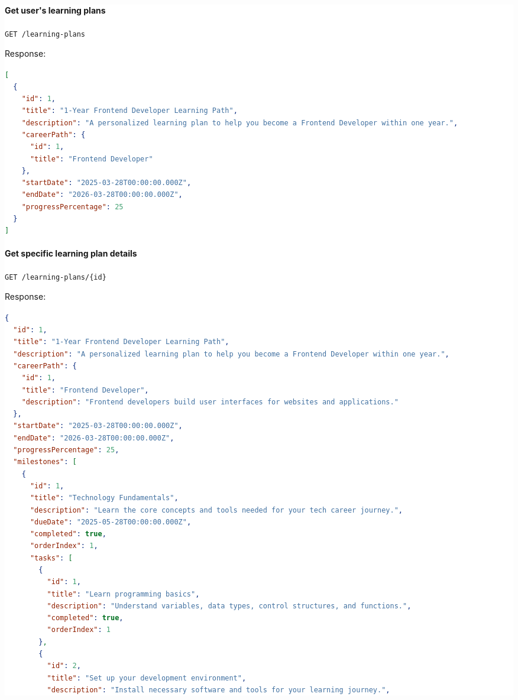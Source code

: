 #### Get user's learning plans

```
GET /learning-plans
```

Response:
```json
[
  {
    "id": 1,
    "title": "1-Year Frontend Developer Learning Path",
    "description": "A personalized learning plan to help you become a Frontend Developer within one year.",
    "careerPath": {
      "id": 1,
      "title": "Frontend Developer"
    },
    "startDate": "2025-03-28T00:00:00.000Z",
    "endDate": "2026-03-28T00:00:00.000Z",
    "progressPercentage": 25
  }
]
```

#### Get specific learning plan details

```
GET /learning-plans/{id}
```

Response:
```json
{
  "id": 1,
  "title": "1-Year Frontend Developer Learning Path",
  "description": "A personalized learning plan to help you become a Frontend Developer within one year.",
  "careerPath": {
    "id": 1,
    "title": "Frontend Developer",
    "description": "Frontend developers build user interfaces for websites and applications."
  },
  "startDate": "2025-03-28T00:00:00.000Z",
  "endDate": "2026-03-28T00:00:00.000Z",
  "progressPercentage": 25,
  "milestones": [
    {
      "id": 1,
      "title": "Technology Fundamentals",
      "description": "Learn the core concepts and tools needed for your tech career journey.",
      "dueDate": "2025-05-28T00:00:00.000Z",
      "completed": true,
      "orderIndex": 1,
      "tasks": [
        {
          "id": 1,
          "title": "Learn programming basics",
          "description": "Understand variables, data types, control structures, and functions.",
          "completed": true,
          "orderIndex": 1
        },
        {
          "id": 2,
          "title": "Set up your development environment",
          "description": "Install necessary software and tools for your learning journey.",
```